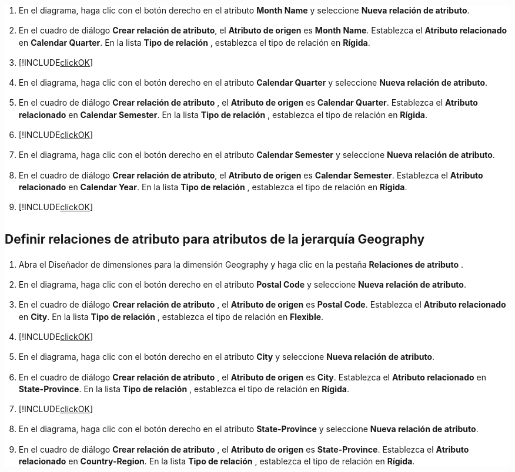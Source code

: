 1.  En el diagrama, haga clic con el botón derecho en el atributo **Month Name** y seleccione **Nueva relación de atributo**.  
  
2.  En el cuadro de diálogo **Crear relación de atributo**, el **Atributo de origen** es **Month Name**. Establezca el **Atributo relacionado** en **Calendar Quarter**. En la lista **Tipo de relación** , establezca el tipo de relación en **Rígida**.  
  
3.  [!INCLUDE[clickOK](../includes/clickok-md.md)]  
  
4.  En el diagrama, haga clic con el botón derecho en el atributo **Calendar Quarter** y seleccione **Nueva relación de atributo**.  
  
5.  En el cuadro de diálogo **Crear relación de atributo** , el **Atributo de origen** es **Calendar Quarter**. Establezca el **Atributo relacionado** en **Calendar Semester**. En la lista **Tipo de relación** , establezca el tipo de relación en **Rígida**.  
  
6.  [!INCLUDE[clickOK](../includes/clickok-md.md)]  
  
7.  En el diagrama, haga clic con el botón derecho en el atributo **Calendar Semester** y seleccione **Nueva relación de atributo**.  
  
8.  En el cuadro de diálogo **Crear relación de atributo**, el **Atributo de origen** es **Calendar Semester**. Establezca el **Atributo relacionado** en **Calendar Year**. En la lista **Tipo de relación** , establezca el tipo de relación en **Rígida**.  
  
9. [!INCLUDE[clickOK](../includes/clickok-md.md)]  
  
## <a name="defining-attribute-relationships-for-attributes-in-the-geography-hierarchy"></a>Definir relaciones de atributo para atributos de la jerarquía Geography  
  
1.  Abra el Diseñador de dimensiones para la dimensión Geography y haga clic en la pestaña **Relaciones de atributo** .  
  
2.  En el diagrama, haga clic con el botón derecho en el atributo **Postal Code** y seleccione **Nueva relación de atributo**.  
  
3.  En el cuadro de diálogo **Crear relación de atributo** , el **Atributo de origen** es **Postal Code**. Establezca el **Atributo relacionado** en **City**. En la lista **Tipo de relación** , establezca el tipo de relación en **Flexible**.  
  
4.  [!INCLUDE[clickOK](../includes/clickok-md.md)]  
  
5.  En el diagrama, haga clic con el botón derecho en el atributo **City** y seleccione **Nueva relación de atributo**.  
  
6.  En el cuadro de diálogo **Crear relación de atributo** , el **Atributo de origen** es **City**. Establezca el **Atributo relacionado** en **State-Province**. En la lista **Tipo de relación** , establezca el tipo de relación en **Rígida**.  
  
7.  [!INCLUDE[clickOK](../includes/clickok-md.md)]  
  
8.  En el diagrama, haga clic con el botón derecho en el atributo **State-Province** y seleccione **Nueva relación de atributo**.  
  
9. En el cuadro de diálogo **Crear relación de atributo** , el **Atributo de origen** es **State-Province**. Establezca el **Atributo relacionado** en **Country-Region**. En la lista **Tipo de relación** , establezca el tipo de relación en **Rígida**.  
  